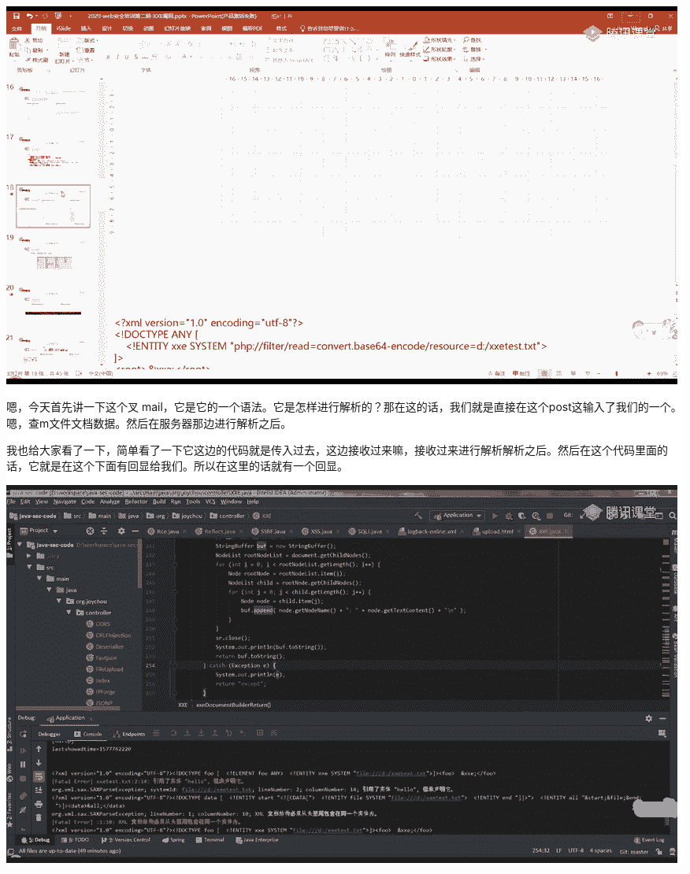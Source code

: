 ![](img/d8a10a628287f2f01d8563ed96522148_54.png)

嗯，今天首先讲一下这个叉 mail，它是它的一个语法。它是怎样进行解析的？那在这的话，我们就是直接在这个post这输入了我们的一个。嗯，查m文件文档数据。然后在服务器那边进行解析之后。

我也给大家看了一下，简单看了一下它这边的代码就是传入过去，这边接收过来嘛，接收过来进行解析解析之后。然后在这个代码里面的话，它就是在这个下面有回显给我们。所以在这里的话就有一个回显。



![](img/d8a10a628287f2f01d8563ed96522148_56.png)
